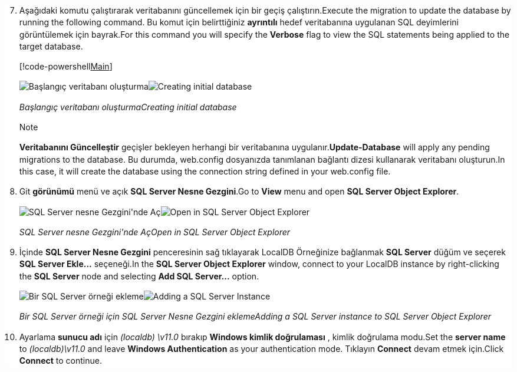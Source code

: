 7. <span data-ttu-id="fd7b1-195">Aşağıdaki komutu çalıştırarak veritabanını güncellemek için bir geçiş çalıştırın.</span><span class="sxs-lookup"><span data-stu-id="fd7b1-195">Execute the migration to update the database by running the following command.</span></span> <span data-ttu-id="fd7b1-196">Bu komut için belirttiğiniz **ayrıntılı** hedef veritabanına uygulanan SQL deyimlerini görüntülemek için bayrak.</span><span class="sxs-lookup"><span data-stu-id="fd7b1-196">For this command you will specify the **Verbose** flag to view the SQL statements being applied to the target database.</span></span>

    [!code-powershell[Main](maintainable-azure-websites-managing-change-and-scale/samples/sample3.ps1)]

    <span data-ttu-id="fd7b1-197">![Başlangıç veritabanı oluşturma](maintainable-azure-websites-managing-change-and-scale/_static/image3.png "başlangıç veritabanı oluşturma")</span><span class="sxs-lookup"><span data-stu-id="fd7b1-197">![Creating initial database](maintainable-azure-websites-managing-change-and-scale/_static/image3.png "Creating initial database")</span></span>

    <span data-ttu-id="fd7b1-198">*Başlangıç veritabanı oluşturma*</span><span class="sxs-lookup"><span data-stu-id="fd7b1-198">*Creating initial database*</span></span>

    > [!NOTE]
    > <span data-ttu-id="fd7b1-199">**Veritabanını Güncelleştir** geçişler bekleyen herhangi bir veritabanına uygulanır.</span><span class="sxs-lookup"><span data-stu-id="fd7b1-199">**Update-Database** will apply any pending migrations to the database.</span></span> <span data-ttu-id="fd7b1-200">Bu durumda, web.config dosyanızda tanımlanan bağlantı dizesi kullanarak veritabanı oluşturun.</span><span class="sxs-lookup"><span data-stu-id="fd7b1-200">In this case, it will create the database using the connection string defined in your web.config file.</span></span>
8. <span data-ttu-id="fd7b1-201">Git **görünümü** menü ve açık **SQL Server Nesne Gezgini**.</span><span class="sxs-lookup"><span data-stu-id="fd7b1-201">Go to **View** menu and open **SQL Server Object Explorer**.</span></span>

    <span data-ttu-id="fd7b1-202">![SQL Server nesne Gezgini'nde Aç](maintainable-azure-websites-managing-change-and-scale/_static/image4.png "SQL Server nesne Gezgini'nde Aç")</span><span class="sxs-lookup"><span data-stu-id="fd7b1-202">![Open in SQL Server Object Explorer](maintainable-azure-websites-managing-change-and-scale/_static/image4.png "Open in SQL Server Object Explorer")</span></span>

    <span data-ttu-id="fd7b1-203">*SQL Server nesne Gezgini'nde Aç*</span><span class="sxs-lookup"><span data-stu-id="fd7b1-203">*Open in SQL Server Object Explorer*</span></span>
9. <span data-ttu-id="fd7b1-204">İçinde **SQL Server Nesne Gezgini** penceresinin sağ tıklayarak LocalDB Örneğinize bağlanmak **SQL Server** düğüm ve seçerek **SQL Server Ekle...**  seçeneği.</span><span class="sxs-lookup"><span data-stu-id="fd7b1-204">In the **SQL Server Object Explorer** window, connect to your LocalDB instance by right-clicking the **SQL Server** node and selecting **Add SQL Server...** option.</span></span>

    <span data-ttu-id="fd7b1-205">![Bir SQL Server örneği ekleme](maintainable-azure-websites-managing-change-and-scale/_static/image5.png "bir SQL Server örneği ekleme")</span><span class="sxs-lookup"><span data-stu-id="fd7b1-205">![Adding a SQL Server Instance](maintainable-azure-websites-managing-change-and-scale/_static/image5.png "Adding a SQL Server Instance")</span></span>

    <span data-ttu-id="fd7b1-206">*Bir SQL Server örneği için SQL Server Nesne Gezgini ekleme*</span><span class="sxs-lookup"><span data-stu-id="fd7b1-206">*Adding a SQL Server instance to SQL Server Object Explorer*</span></span>
10. <span data-ttu-id="fd7b1-207">Ayarlama **sunucu adı** için *(localdb) \v11.0* bırakıp **Windows kimlik doğrulaması** , kimlik doğrulama modu.</span><span class="sxs-lookup"><span data-stu-id="fd7b1-207">Set the **server name** to *(localdb)\v11.0* and leave **Windows Authentication** as your authentication mode.</span></span> <span data-ttu-id="fd7b1-208">Tıklayın **Connect** devam etmek için.</span><span class="sxs-lookup"><span data-stu-id="fd7b1-208">Click **Connect** to continue.</span></span>
